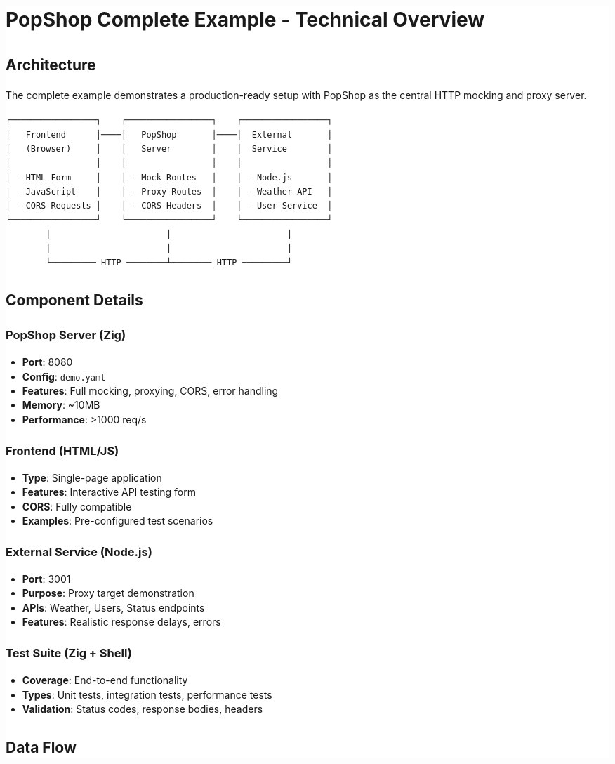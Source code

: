 # PopShop Complete Example - Technical Overview

## Architecture

The complete example demonstrates a production-ready setup with PopShop as the central HTTP mocking and proxy server.

```
┌─────────────────┐    ┌─────────────────┐    ┌─────────────────┐
│   Frontend      │────│   PopShop       │────│  External       │
│   (Browser)     │    │   Server        │    │  Service        │
│                 │    │                 │    │                 │
│ - HTML Form     │    │ - Mock Routes   │    │ - Node.js       │
│ - JavaScript    │    │ - Proxy Routes  │    │ - Weather API   │
│ - CORS Requests │    │ - CORS Headers  │    │ - User Service  │
└─────────────────┘    └─────────────────┘    └─────────────────┘
        │                       │                       │
        │                       │                       │
        └───────── HTTP ────────┴──────── HTTP ─────────┘
```

## Component Details

### PopShop Server (Zig)
- **Port**: 8080
- **Config**: `demo.yaml`
- **Features**: Full mocking, proxying, CORS, error handling
- **Memory**: ~10MB
- **Performance**: >1000 req/s

### Frontend (HTML/JS)
- **Type**: Single-page application
- **Features**: Interactive API testing form
- **CORS**: Fully compatible
- **Examples**: Pre-configured test scenarios

### External Service (Node.js)
- **Port**: 3001
- **Purpose**: Proxy target demonstration
- **APIs**: Weather, Users, Status endpoints
- **Features**: Realistic response delays, errors

### Test Suite (Zig + Shell)
- **Coverage**: End-to-end functionality
- **Types**: Unit tests, integration tests, performance tests
- **Validation**: Status codes, response bodies, headers

## Data Flow
